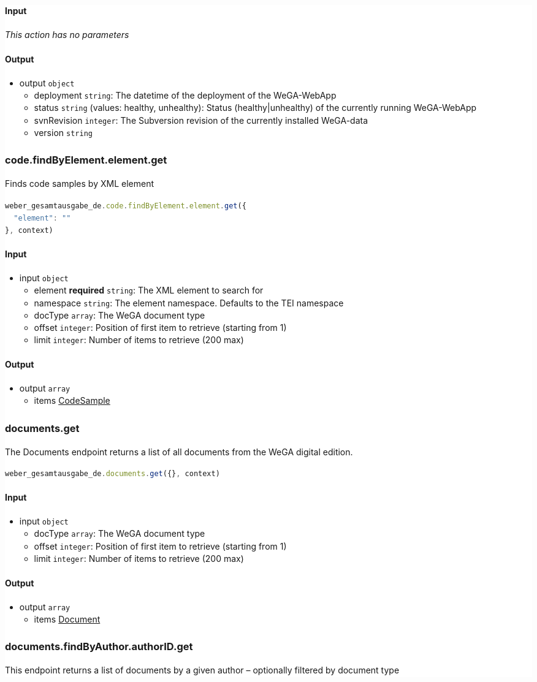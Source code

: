 #### Input
*This action has no parameters*

#### Output
* output `object`
  * deployment `string`: The datetime of the deployment of the WeGA-WebApp
  * status `string` (values: healthy, unhealthy): Status (healthy|unhealthy) of the currently running WeGA-WebApp
  * svnRevision `integer`: The Subversion revision of the currently installed WeGA-data
  * version `string`

### code.findByElement.element.get
Finds code samples by XML element


```js
weber_gesamtausgabe_de.code.findByElement.element.get({
  "element": ""
}, context)
```

#### Input
* input `object`
  * element **required** `string`: The XML element to search for
  * namespace `string`: The element namespace. Defaults to the TEI namespace
  * docType `array`: The WeGA document type
  * offset `integer`: Position of first item to retrieve (starting from 1)
  * limit `integer`: Number of items to retrieve (200 max)

#### Output
* output `array`
  * items [CodeSample](#codesample)

### documents.get
The Documents endpoint returns a list of all documents from the WeGA digital edition.



```js
weber_gesamtausgabe_de.documents.get({}, context)
```

#### Input
* input `object`
  * docType `array`: The WeGA document type
  * offset `integer`: Position of first item to retrieve (starting from 1)
  * limit `integer`: Number of items to retrieve (200 max)

#### Output
* output `array`
  * items [Document](#document)

### documents.findByAuthor.authorID.get
This endpoint returns a list of documents by a given author – optionally filtered by document type 
